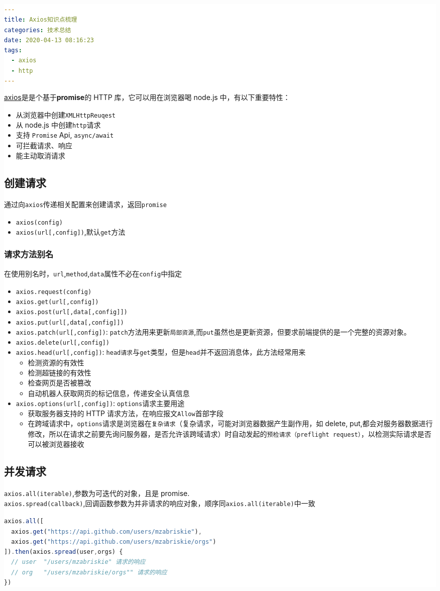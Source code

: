 ```yaml
---
title: Axios知识点梳理
categories: 技术总结
date: 2020-04-13 08:16:23
tags:
  - axios
  - http
---
```


[axios](https://github.com/axios/axios)是是个基于**promise**的 HTTP 库，它可以用在浏览器喝 node.js 中，有以下重要特性：

- 从浏览器中创建`XMLHttpReuqest`
- 从 node.js 中创建`http`请求
- 支持 `Promise` Api, `async/await`
- 可拦截请求、响应
- 能主动取消请求

## 创建请求

通过向`axios`传递相关配置来创建请求，返回`promise`

- `axios(config)`
- `axios(url[,config])`,默认`get`方法

### 请求方法别名

在使用别名时，`url`,`method`,`data`属性不必在`config`中指定

- `axios.request(config)`
- `axios.get(url[,config])`
- `axios.post(url[,data[,config]])`
- `axios.put(url[,data[,config]])`
- `axios.patch(url[,config])`: `patch`方法用来更新`局部资源`,而`put`虽然也是更新资源，但要求前端提供的是一个完整的资源对象。
- `axios.delete(url[,config])`
- `axios.head(url[,config])`: `head请求`与`get`类型，但是`head`并不返回消息体，此方法经常用来
  - 检测资源的有效性
  - 检测超链接的有效性
  - 检查网页是否被篡改
  - 自动机器人获取网页的标记信息，传递安全认真信息
- `axios.options(url[,config])`: `options`请求主要用途
  - 获取服务器支持的 HTTP 请求方法，在响应报文`Allow`首部字段
  - 在跨域请求中，`options`请求是浏览器在`复杂请求`（复杂请求，可能对浏览器数据产生副作用，如 delete, put,都会对服务器数据进行修改，所以在请求之前要先询问服务器，是否允许该跨域请求）时自动发起的`预检请求（preflight request）`，以检测实际请求是否可以被浏览器接收

## 并发请求

`axios.all(iterable)`,参数为可迭代的对象，且是 promise.  
`axios.spread(callback)`,回调函数参数为并非请求的响应对象，顺序同`axios.all(iterable)`中一致

```js
axios.all([
  axios.get("https://api.github.com/users/mzabriskie"),
  axios.get("https://api.github.com/users/mzabriskie/orgs")
]).then(axios.spread(user,orgs) {
  // user  "/users/mzabriskie" 请求的响应
  // org   "/users/mzabriskie/orgs"" 请求的响应
})
```

